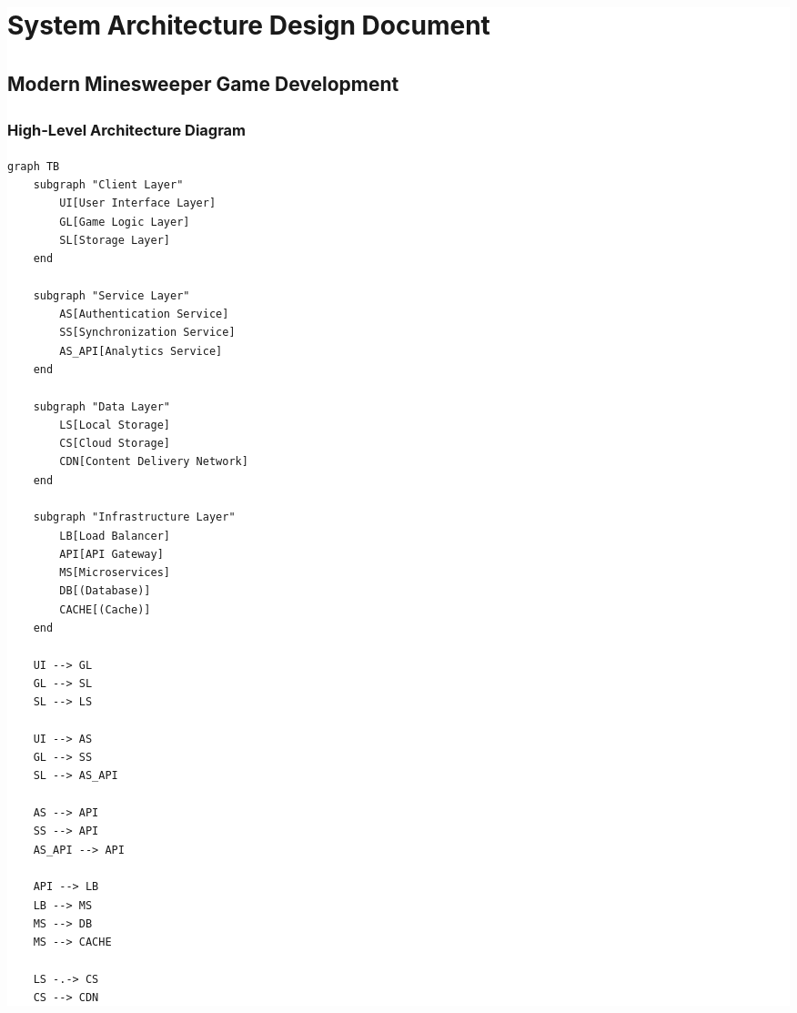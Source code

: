 # System Architecture Design Document
## Modern Minesweeper Game Development

### High-Level Architecture Diagram

```mermaid
graph TB
    subgraph "Client Layer"
        UI[User Interface Layer]
        GL[Game Logic Layer]
        SL[Storage Layer]
    end
    
    subgraph "Service Layer"
        AS[Authentication Service]
        SS[Synchronization Service]
        AS_API[Analytics Service]
    end
    
    subgraph "Data Layer"
        LS[Local Storage]
        CS[Cloud Storage]
        CDN[Content Delivery Network]
    end
    
    subgraph "Infrastructure Layer"
        LB[Load Balancer]
        API[API Gateway]
        MS[Microservices]
        DB[(Database)]
        CACHE[(Cache)]
    end
    
    UI --> GL
    GL --> SL
    SL --> LS
    
    UI --> AS
    GL --> SS
    SL --> AS_API
    
    AS --> API
    SS --> API
    AS_API --> API
    
    API --> LB
    LB --> MS
    MS --> DB
    MS --> CACHE
    
    LS -.-> CS
    CS --> CDN
```
